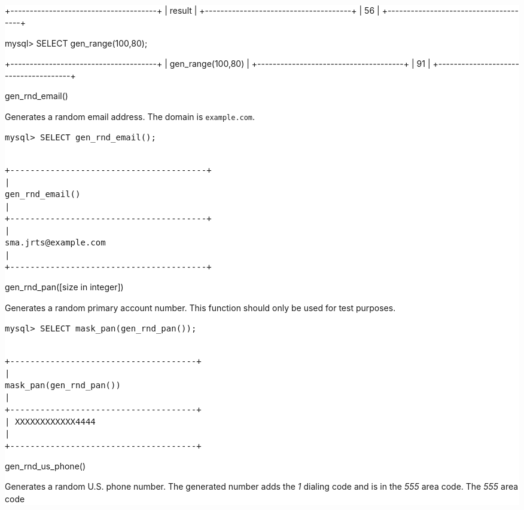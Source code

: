 <span class="o">+--------------------------------------+</span>
<span class="o">|</span> <span class="n">result</span>                               <span class="o">|</span>
<span class="o">+--------------------------------------+</span>
<span class="o">|</span> <span class="mi">56</span>                                   <span class="o">|</span>
<span class="o">+--------------------------------------+</span>

<span class="n">mysql</span><span class="o">&gt;</span> <span class="k">SELECT</span> <span class="nf">gen_range</span><span class="p">(</span><span class="mi">100</span><span class="p">,</span><span class="mi">80</span><span class="p">);</span>

<span class="o">+--------------------------------------+</span>
<span class="o">|</span> <span class="nf">gen_range</span><span class="p">(</span><span class="mi">100</span><span class="p">,</span><span class="mi">80</span><span class="p">)</span>                    <span class="o">|</span>
<span class="o">+--------------------------------------+</span>
<span class="o">|</span> <span class="mi">91</span>                                   <span class="o">|</span>
<span class="o">+--------------------------------------+</span>
</pre></div>
</div>
</td>
</tr>
<tr class="row-odd"><td><p>gen_rnd_email()</p></td>
<td><p>Generates a random email address. The domain is <code class="docutils literal notranslate"><span class="pre">example.com</span></code>.</p></td>
<td><div class="highlight-MySQL notranslate"><div class="highlight"><pre><span></span><span class="n">mysql</span><span class="o">&gt;</span> <span class="k">SELECT</span> <span class="nf">gen_rnd_email</span><span class="p">();</span>

<span class="o">+---------------------------------------+</span>
<span class="o">|</span> <span class="nf">gen_rnd_email</span><span class="p">()</span>                       <span class="o">|</span>
<span class="o">+---------------------------------------+</span>
<span class="o">|</span> <span class="n">sma</span><span class="p">.</span><span class="n">jrts</span><span class="o">@</span><span class="n">example</span><span class="p">.</span><span class="n">com</span>                  <span class="o">|</span>
<span class="o">+---------------------------------------+</span>
</pre></div>
</div>
</td>
</tr>
<tr class="row-even"><td><p>gen_rnd_pan([size in integer])</p></td>
<td><p>Generates a random primary account number. This function should only
be used for test purposes.</p></td>
<td><div class="highlight-MySQL notranslate"><div class="highlight"><pre><span></span><span class="n">mysql</span><span class="o">&gt;</span> <span class="k">SELECT</span> <span class="nf">mask_pan</span><span class="p">(</span><span class="nf">gen_rnd_pan</span><span class="p">());</span>

<span class="o">+-------------------------------------+</span>
<span class="o">|</span> <span class="nf">mask_pan</span><span class="p">(</span><span class="nf">gen_rnd_pan</span><span class="p">())</span>             <span class="o">|</span>
<span class="o">+-------------------------------------+</span>
<span class="o">|</span> <span class="n">XXXXXXXXXXXX4444</span>                    <span class="o">|</span>
<span class="o">+-------------------------------------+</span>
</pre></div>
</div>
</td>
</tr>
<tr class="row-odd"><td><p>gen_rnd_us_phone()</p></td>
<td><p>Generates a random U.S. phone number. The generated number adds the
<cite>1</cite> dialing code and is in the <cite>555</cite> area code. The <cite>555</cite> area code